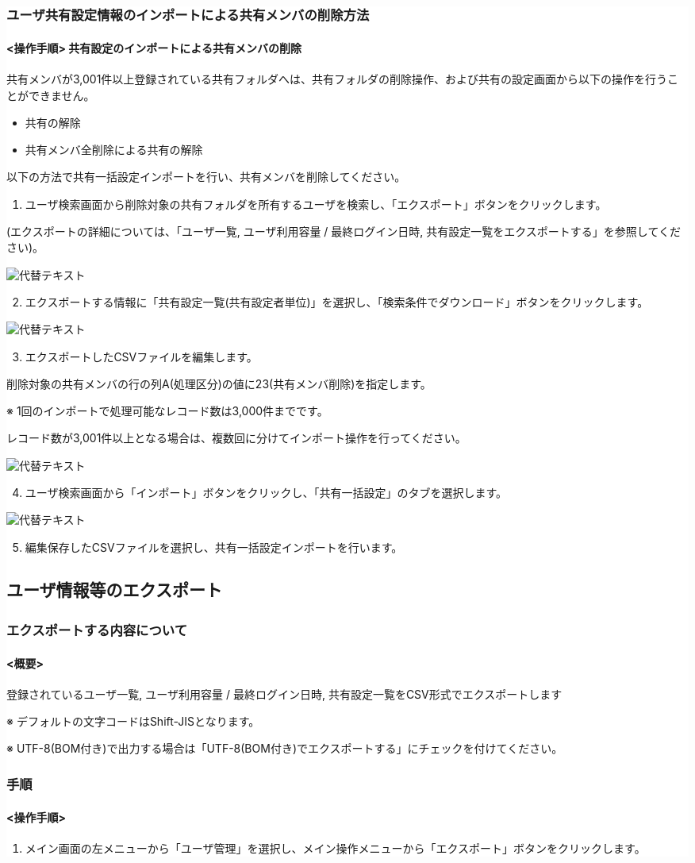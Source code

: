 ### ユーザ共有設定情報のインポートによる共有メンバの削除方法
#### <操作手順> 共有設定のインポートによる共有メンバの削除

共有メンバが3,001件以上登録されている共有フォルダへは、共有フォルダの削除操作、および共有の設定画面から以下の操作を行うことができません。

* 共有の解除

* 共有メンバ全削除による共有の解除


以下の方法で共有一括設定インポートを行い、共有メンバを削除してください。


1. ユーザ検索画面から削除対象の共有フォルダを所有するユーザを検索し、「エクスポート」ボタンをクリックします。

(エクスポートの詳細については、「ユーザ一覧, ユーザ利用容量 / 最終ログイン日時, 共有設定一覧をエクスポートする」を参照してください)。

![代替テキスト](http://placehold.jp/30/e0e0e0/6e6e6e/500x100.png?text=%E7%94%BB%E5%83%8F%E5%A4%89%E6%9B%B4)


2. エクスポートする情報に「共有設定一覧(共有設定者単位)」を選択し、「検索条件でダウンロード」ボタンをクリックします。

![代替テキスト](http://placehold.jp/30/e0e0e0/6e6e6e/500x100.png?text=%E7%94%BB%E5%83%8F%E5%A4%89%E6%9B%B4)


3. エクスポートしたCSVファイルを編集します。

削除対象の共有メンバの行の列A(処理区分)の値に23(共有メンバ削除)を指定します。

※ 1回のインポートで処理可能なレコード数は3,000件までです。

レコード数が3,001件以上となる場合は、複数回に分けてインポート操作を行ってください。

![代替テキスト](http://placehold.jp/30/e0e0e0/6e6e6e/500x100.png?text=%E7%94%BB%E5%83%8F%E5%A4%89%E6%9B%B4)


4. ユーザ検索画面から「インポート」ボタンをクリックし、「共有一括設定」のタブを選択します。

![代替テキスト](http://placehold.jp/30/e0e0e0/6e6e6e/500x100.png?text=%E7%94%BB%E5%83%8F%E5%A4%89%E6%9B%B4)


5. 編集保存したCSVファイルを選択し、共有一括設定インポートを行います。

## ユーザ情報等のエクスポート

### エクスポートする内容について
#### <概要>

登録されているユーザ一覧, ユーザ利用容量 / 最終ログイン日時, 共有設定一覧をCSV形式でエクスポートします

※ デフォルトの文字コードはShift-JISとなります。

※ UTF-8(BOM付き)で出力する場合は「UTF-8(BOM付き)でエクスポートする」にチェックを付けてください。

### 手順
#### <操作手順>

1. メイン画面の左メニューから「ユーザ管理」を選択し、メイン操作メニューから「エクスポート」ボタンをクリックします。
